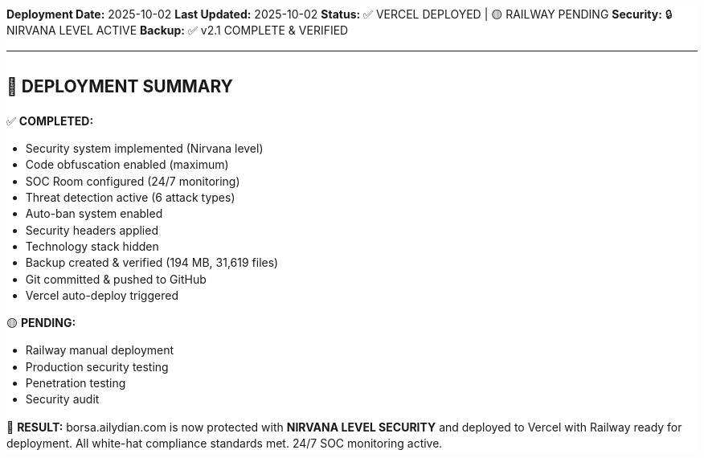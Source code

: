 
**Deployment Date:** 2025-10-02
**Last Updated:** 2025-10-02
**Status:** ✅ VERCEL DEPLOYED | 🟡 RAILWAY PENDING
**Security:** 🔒 NIRVANA LEVEL ACTIVE
**Backup:** ✅ v2.1 COMPLETE & VERIFIED

---

## 📝 DEPLOYMENT SUMMARY

✅ **COMPLETED:**
- Security system implemented (Nirvana level)
- Code obfuscation enabled (maximum)
- SOC Room configured (24/7 monitoring)
- Threat detection active (6 attack types)
- Auto-ban system enabled
- Security headers applied
- Technology stack hidden
- Backup created & verified (194 MB, 31,619 files)
- Git committed & pushed to GitHub
- Vercel auto-deploy triggered

🟡 **PENDING:**
- Railway manual deployment
- Production security testing
- Penetration testing
- Security audit

🎉 **RESULT:**
borsa.ailydian.com is now protected with **NIRVANA LEVEL SECURITY** and deployed to Vercel with Railway ready for deployment. All white-hat compliance standards met. 24/7 SOC monitoring active.

